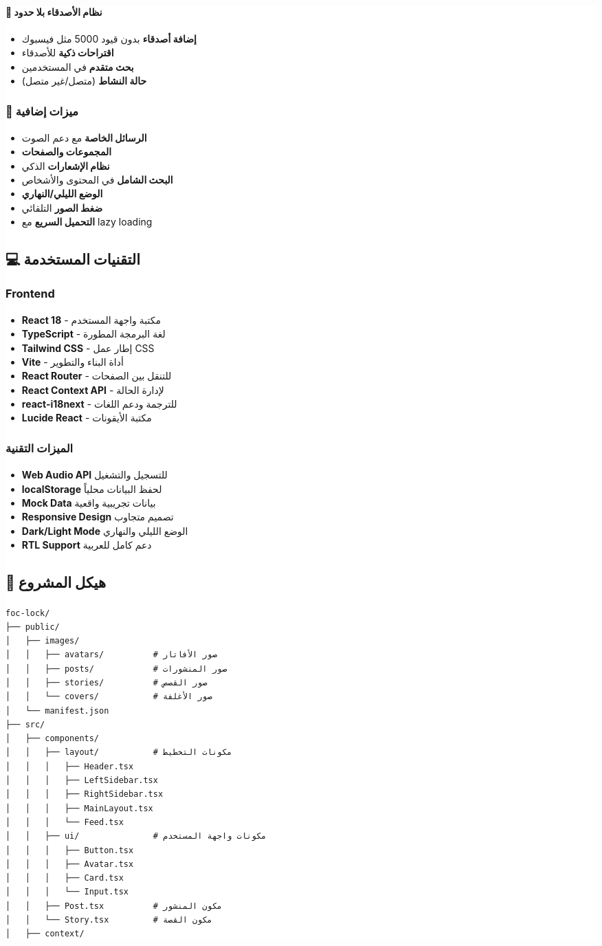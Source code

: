#### 👥 نظام الأصدقاء بلا حدود
- **إضافة أصدقاء** بدون قيود 5000 مثل فيسبوك
- **اقتراحات ذكية** للأصدقاء
- **بحث متقدم** في المستخدمين
- **حالة النشاط** (متصل/غير متصل)

### 🚀 ميزات إضافية
- **الرسائل الخاصة** مع دعم الصوت
- **المجموعات والصفحات**
- **نظام الإشعارات** الذكي
- **البحث الشامل** في المحتوى والأشخاص
- **الوضع الليلي/النهاري**
- **ضغط الصور** التلقائي
- **التحميل السريع** مع lazy loading

## 💻 التقنيات المستخدمة

### Frontend
- **React 18** - مكتبة واجهة المستخدم
- **TypeScript** - لغة البرمجة المطورة
- **Tailwind CSS** - إطار عمل CSS
- **Vite** - أداة البناء والتطوير
- **React Router** - للتنقل بين الصفحات
- **React Context API** - لإدارة الحالة
- **react-i18next** - للترجمة ودعم اللغات
- **Lucide React** - مكتبة الأيقونات

### الميزات التقنية
- **Web Audio API** للتسجيل والتشغيل
- **localStorage** لحفظ البيانات محلياً
- **Mock Data** بيانات تجريبية واقعية
- **Responsive Design** تصميم متجاوب
- **Dark/Light Mode** الوضع الليلي والنهاري
- **RTL Support** دعم كامل للعربية

## 📂 هيكل المشروع

```
foc-lock/
├── public/
│   ├── images/
│   │   ├── avatars/          # صور الأفاتار
│   │   ├── posts/            # صور المنشورات
│   │   ├── stories/          # صور القصص
│   │   └── covers/           # صور الأغلفة
│   └── manifest.json
├── src/
│   ├── components/
│   │   ├── layout/           # مكونات التخطيط
│   │   │   ├── Header.tsx
│   │   │   ├── LeftSidebar.tsx
│   │   │   ├── RightSidebar.tsx
│   │   │   ├── MainLayout.tsx
│   │   │   └── Feed.tsx
│   │   ├── ui/               # مكونات واجهة المستخدم
│   │   │   ├── Button.tsx
│   │   │   ├── Avatar.tsx
│   │   │   ├── Card.tsx
│   │   │   └── Input.tsx
│   │   ├── Post.tsx          # مكون المنشور
│   │   └── Story.tsx         # مكون القصة
│   ├── context/
```